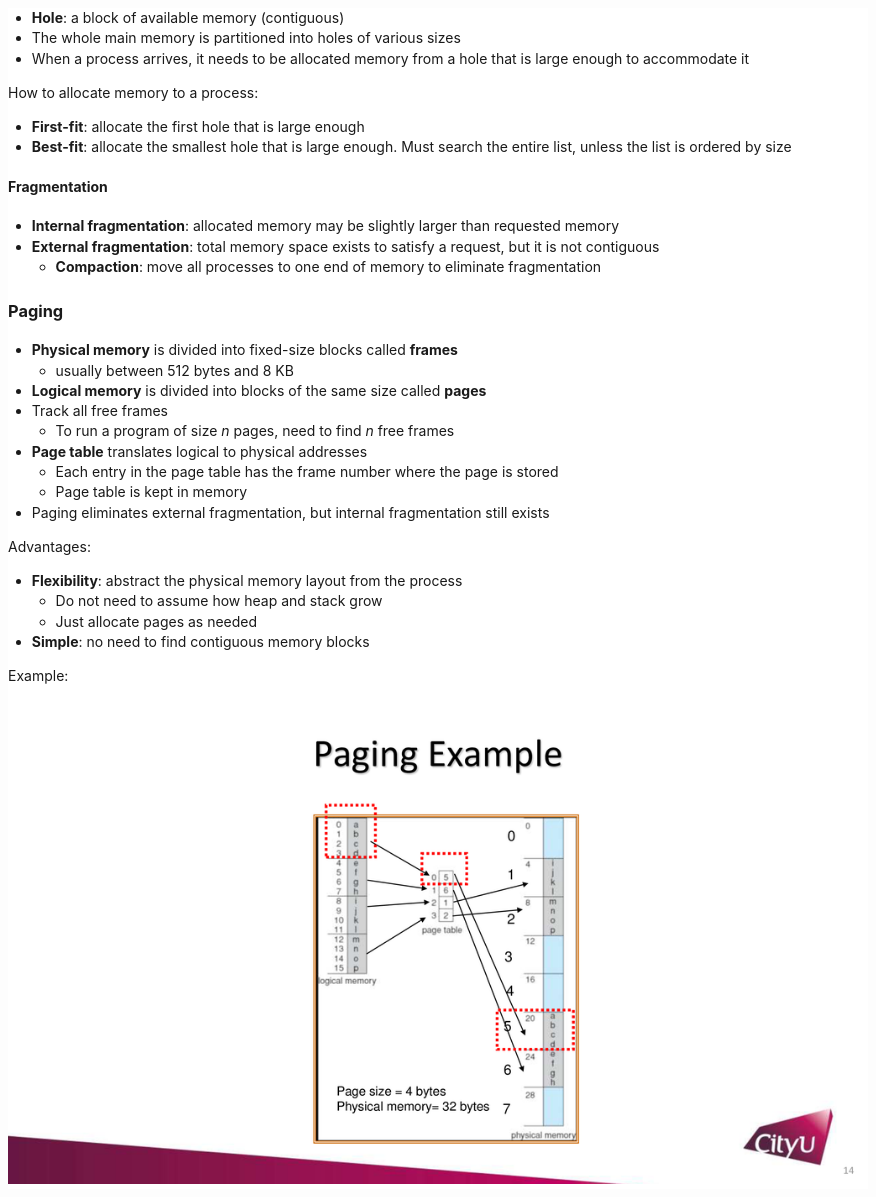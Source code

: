 - **Hole**: a block of available memory (contiguous)
- The whole main memory is partitioned into holes of various sizes
- When a process arrives, it needs to be allocated memory from a hole that is large enough to accommodate it

How to allocate memory to a process:

- **First-fit**: allocate the first hole that is large enough
- **Best-fit**: allocate the smallest hole that is large enough. Must search the entire list, unless the list is ordered by size

#### Fragmentation

- **Internal fragmentation**: allocated memory may be slightly larger than requested memory
- **External fragmentation**: total memory space exists to satisfy a request, but it is not contiguous
    - **Compaction**: move all processes to one end of memory to eliminate fragmentation

### Paging

- **Physical memory** is divided into fixed-size blocks called **frames**
    - usually between 512 bytes and 8 KB
- **Logical memory** is divided into blocks of the same size called **pages**
- Track all free frames
    - To run a program of size $n$ pages, need to find $n$ free frames
- **Page table** translates logical to physical addresses
    - Each entry in the page table has the frame number where the page is stored
    - Page table is kept in memory
- Paging eliminates external fragmentation, but internal fragmentation still exists

Advantages:

- **Flexibility**: abstract the physical memory layout from the process
    - Do not need to assume how heap and stack grow
    - Just allocate pages as needed
- **Simple**: no need to find contiguous memory blocks

Example:

![](images/CS3103/chapter-7-memory-14.png)
